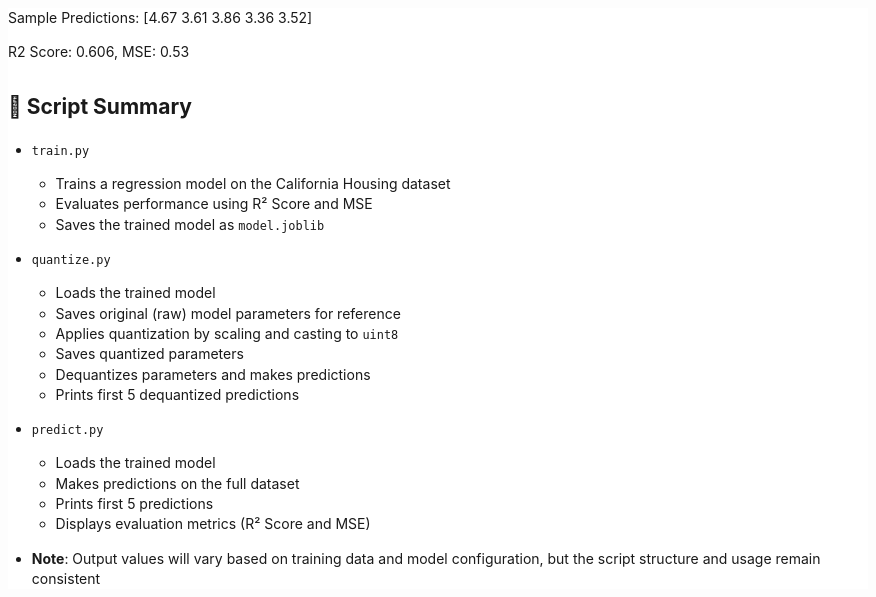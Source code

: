 Sample Predictions: [4.67 3.61 3.86 3.36 3.52]

R2 Score: 0.606, MSE: 0.53

## 📝 Script Summary

- `train.py`
  - Trains a regression model on the California Housing dataset
  - Evaluates performance using R² Score and MSE
  - Saves the trained model as `model.joblib`

- `quantize.py`
  - Loads the trained model
  - Saves original (raw) model parameters for reference
  - Applies quantization by scaling and casting to `uint8`
  - Saves quantized parameters
  - Dequantizes parameters and makes predictions
  - Prints first 5 dequantized predictions

- `predict.py`
  - Loads the trained model
  - Makes predictions on the full dataset
  - Prints first 5 predictions
  - Displays evaluation metrics (R² Score and MSE)

- **Note**: Output values will vary based on training data and model configuration, but the script structure and usage remain consistent

  
